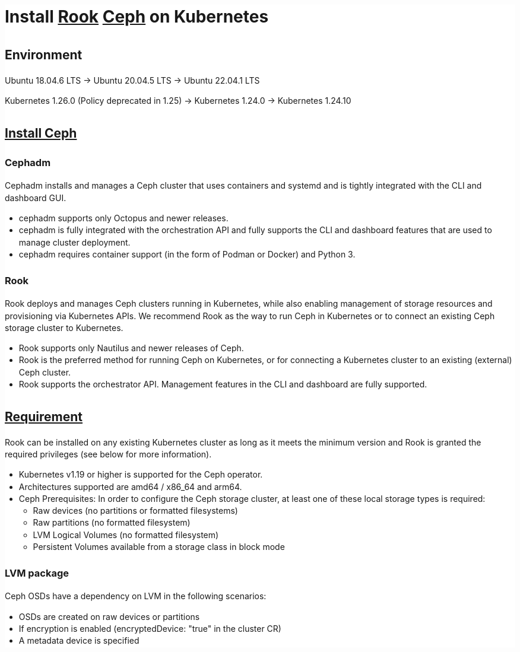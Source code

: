 # Install [Rook](https://rook.io/) [Ceph](https://ceph.com/en/) on Kubernetes

## Environment

Ubuntu 18.04.6 LTS -> Ubuntu 20.04.5 LTS -> Ubuntu 22.04.1 LTS

Kubernetes 1.26.0 (Policy deprecated in 1.25) -> Kubernetes 1.24.0 -> Kubernetes 1.24.10

## [Install Ceph](https://docs.ceph.com/en/latest/install/)

### Cephadm

Cephadm installs and manages a Ceph cluster that uses containers and systemd and is tightly integrated with the CLI and dashboard GUI.

- cephadm supports only Octopus and newer releases.
- cephadm is fully integrated with the orchestration API and fully supports the CLI and dashboard features that are used to manage cluster deployment.
- cephadm requires container support (in the form of Podman or Docker) and Python 3.

### Rook

Rook deploys and manages Ceph clusters running in Kubernetes, while also enabling management of storage resources and provisioning via Kubernetes APIs. We recommend Rook as the way to run Ceph in Kubernetes or to connect an existing Ceph storage cluster to Kubernetes.

- Rook supports only Nautilus and newer releases of Ceph.
- Rook is the preferred method for running Ceph on Kubernetes, or for connecting a Kubernetes cluster to an existing (external) Ceph cluster.
- Rook supports the orchestrator API. Management features in the CLI and dashboard are fully supported.

## [Requirement](https://rook.io/docs/rook/v1.10/Getting-Started/Prerequisites/prerequisites/)

Rook can be installed on any existing Kubernetes cluster as long as it meets the minimum version and Rook is granted the required privileges (see below for more information).

- Kubernetes v1.19 or higher is supported for the Ceph operator.
- Architectures supported are amd64 / x86_64 and arm64.
- Ceph Prerequisites: In order to configure the Ceph storage cluster, at least one of these local storage types is required:
  - Raw devices (no partitions or formatted filesystems)
  - Raw partitions (no formatted filesystem)
  - LVM Logical Volumes (no formatted filesystem)
  - Persistent Volumes available from a storage class in block mode

### LVM package

Ceph OSDs have a dependency on LVM in the following scenarios:
- OSDs are created on raw devices or partitions
- If encryption is enabled (encryptedDevice: "true" in the cluster CR)
- A metadata device is specified
